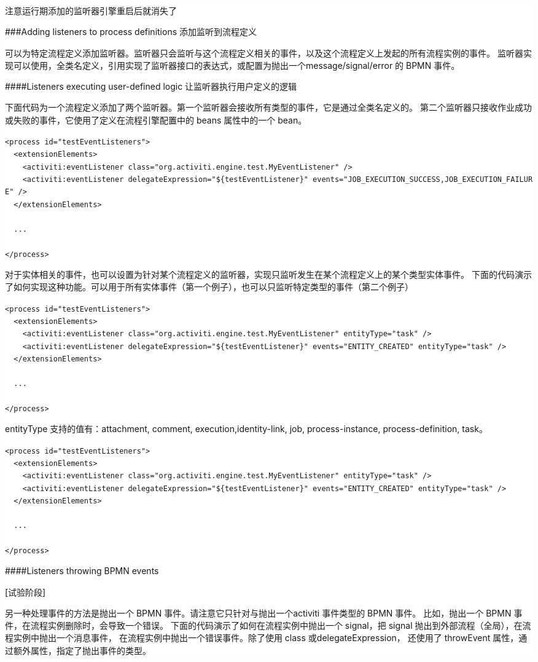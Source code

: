 注意运行期添加的监听器引擎重启后就消失了

###<a name='Adding listeners to process definitions 添加监听到流程定义'>Adding listeners to process definitions 添加监听到流程定义</a>

可以为特定流程定义添加监听器。监听器只会监听与这个流程定义相关的事件，以及这个流程定义上发起的所有流程实例的事件。 监听器实现可以使用，全类名定义，引用实现了监听器接口的表达式，或配置为抛出一个message/signal/error 的 BPMN 事件。

####Listeners executing user-defined logic 让监听器执行用户定义的逻辑

下面代码为一个流程定义添加了两个监听器。第一个监听器会接收所有类型的事件，它是通过全类名定义的。 第二个监听器只接收作业成功或失败的事件，它使用了定义在流程引擎配置中的 beans 属性中的一个 bean。

	<process id="testEventListeners">
	  <extensionElements>
	    <activiti:eventListener class="org.activiti.engine.test.MyEventListener" />
	    <activiti:eventListener delegateExpression="${testEventListener}" events="JOB_EXECUTION_SUCCESS,JOB_EXECUTION_FAILURE" />
	  </extensionElements>
	        
	  ...
	
	</process>

对于实体相关的事件，也可以设置为针对某个流程定义的监听器，实现只监听发生在某个流程定义上的某个类型实体事件。 下面的代码演示了如何实现这种功能。可以用于所有实体事件（第一个例子），也可以只监听特定类型的事件（第二个例子）

	<process id="testEventListeners">
	  <extensionElements>
	    <activiti:eventListener class="org.activiti.engine.test.MyEventListener" entityType="task" />
	    <activiti:eventListener delegateExpression="${testEventListener}" events="ENTITY_CREATED" entityType="task" />
	  </extensionElements>
	        
	  ...
	
	</process>

entityType 支持的值有：attachment, comment, execution,identity-link, job, process-instance,
process-definition, task。

	<process id="testEventListeners">
	  <extensionElements>
	    <activiti:eventListener class="org.activiti.engine.test.MyEventListener" entityType="task" />
	    <activiti:eventListener delegateExpression="${testEventListener}" events="ENTITY_CREATED" entityType="task" />
	  </extensionElements>
	        
	  ...
	
	</process>
####Listeners throwing BPMN events

[试验阶段]

另一种处理事件的方法是抛出一个 BPMN 事件。请注意它只针对与抛出一个activiti 事件类型的 BPMN 事件。 比如，抛出一个 BPMN 事件，在流程实例删除时，会导致一个错误。 下面的代码演示了如何在流程实例中抛出一个 signal，把 signal 抛出到外部流程（全局），在流程实例中抛出一个消息事件， 在流程实例中抛出一个错误事件。除了使用 class 或delegateExpression， 还使用了 throwEvent 属性，通过额外属性，指定了抛出事件的类型。
